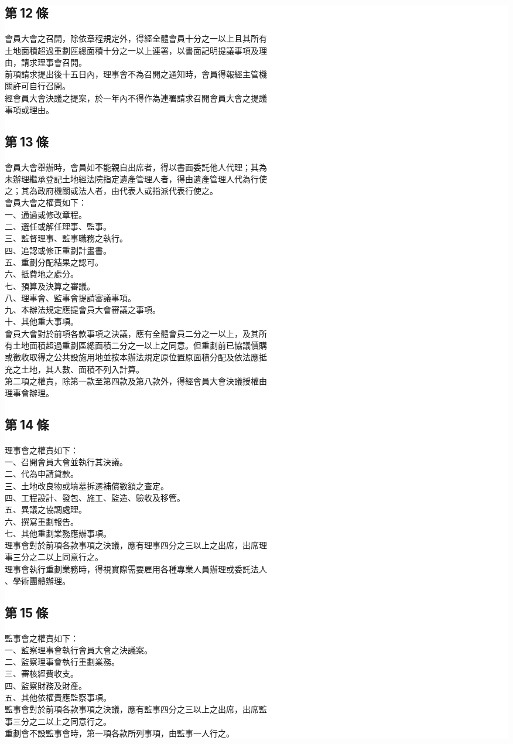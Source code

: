 第 12 條
--------
會員大會之召開，除依章程規定外，得經全體會員十分之一以上且其所有  
土地面積超過重劃區總面積十分之一以上連署，以書面記明提議事項及理  
由，請求理事會召開。  
前項請求提出後十五日內，理事會不為召開之通知時，會員得報經主管機  
關許可自行召開。  
經會員大會決議之提案，於一年內不得作為連署請求召開會員大會之提議  
事項或理由。

第 13 條
--------
會員大會舉辦時，會員如不能親自出席者，得以書面委託他人代理；其為  
未辦理繼承登記土地經法院指定遺產管理人者，得由遺產管理人代為行使  
之；其為政府機關或法人者，由代表人或指派代表行使之。  
會員大會之權責如下：  
一、通過或修改章程。  
二、選任或解任理事、監事。  
三、監督理事、監事職務之執行。  
四、追認或修正重劃計畫書。  
五、重劃分配結果之認可。  
六、抵費地之處分。  
七、預算及決算之審議。  
八、理事會、監事會提請審議事項。  
九、本辦法規定應提會員大會審議之事項。  
十、其他重大事項。  
會員大會對於前項各款事項之決議，應有全體會員二分之一以上，及其所  
有土地面積超過重劃區總面積二分之一以上之同意。但重劃前已協議價購  
或徵收取得之公共設施用地並按本辦法規定原位置原面積分配及依法應抵  
充之土地，其人數、面積不列入計算。  
第二項之權責，除第一款至第四款及第八款外，得經會員大會決議授權由  
理事會辦理。

第 14 條
--------
理事會之權責如下：  
一、召開會員大會並執行其決議。  
二、代為申請貸款。  
三、土地改良物或墳墓拆遷補償數額之查定。  
四、工程設計、發包、施工、監造、驗收及移管。  
五、異議之協調處理。  
六、撰寫重劃報告。  
七、其他重劃業務應辦事項。  
理事會對於前項各款事項之決議，應有理事四分之三以上之出席，出席理  
事三分之二以上同意行之。  
理事會執行重劃業務時，得視實際需要雇用各種專業人員辦理或委託法人  
、學術團體辦理。

第 15 條
--------
監事會之權責如下：  
一、監察理事會執行會員大會之決議案。  
二、監察理事會執行重劃業務。  
三、審核經費收支。  
四、監察財務及財產。  
五、其他依權責應監察事項。  
監事會對於前項各款事項之決議，應有監事四分之三以上之出席，出席監  
事三分之二以上之同意行之。  
重劃會不設監事會時，第一項各款所列事項，由監事一人行之。
